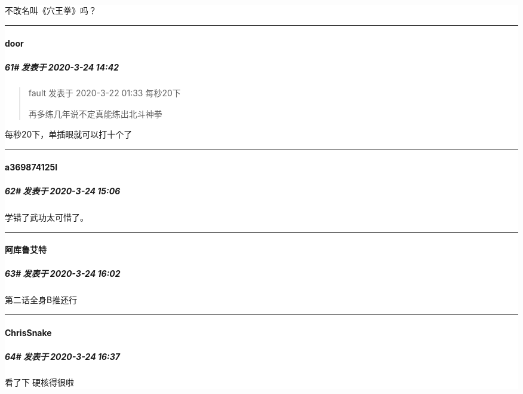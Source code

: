 不改名叫《穴王拳》吗？







-----

####  door  
##### 61#       发表于 2020-3-24 14:42



<blockquote>fault 发表于 2020-3-22 01:33
每秒20下

再多练几年说不定真能练出北斗神拳</blockquote>
每秒20下，单插眼就可以打十个了







-----

####  a369874125l  
##### 62#       发表于 2020-3-24 15:06




学错了武功太可惜了。







-----

####  阿库鲁艾特  
##### 63#       发表于 2020-3-24 16:02




第二话全身B推还行







-----

####  ChrisSnake  
##### 64#       发表于 2020-3-24 16:37




看了下 硬核得很啦


